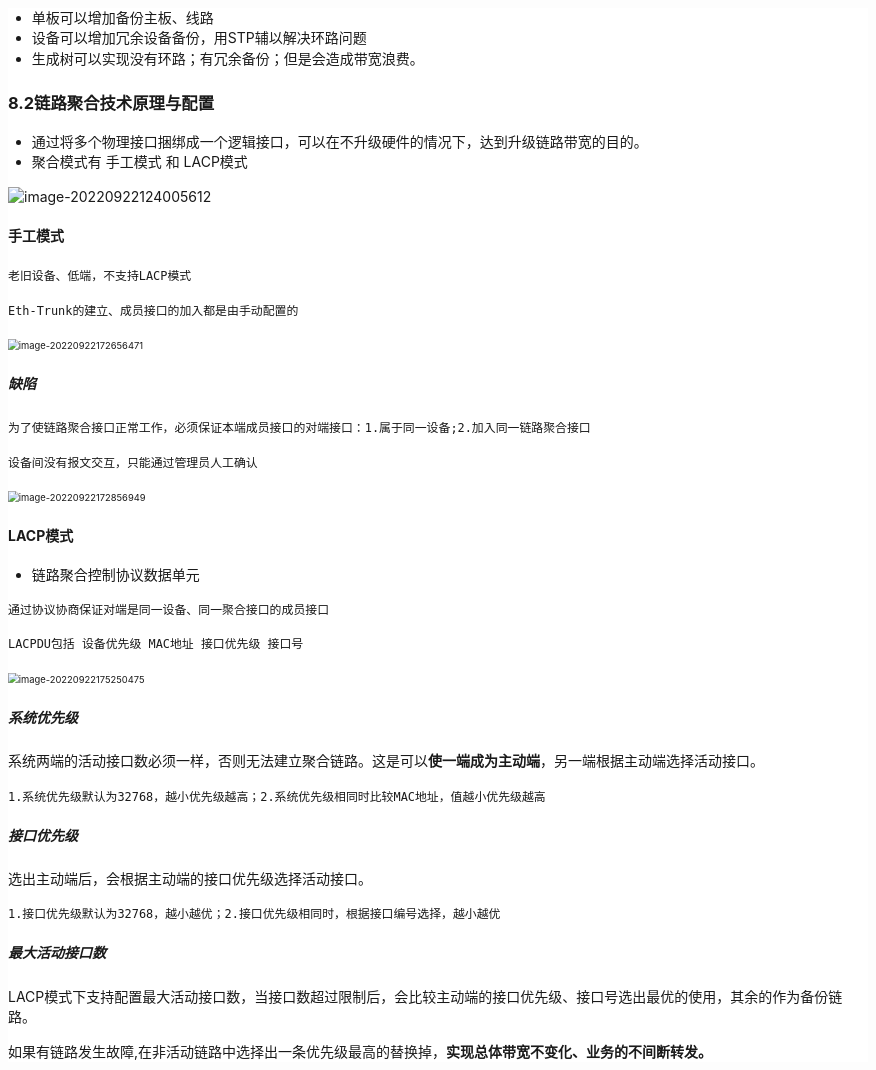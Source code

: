 * 单板可以增加备份主板、线路
* 设备可以增加冗余设备备份，用STP辅以解决环路问题
* 生成树可以实现没有环路；有冗余备份；但是会造成带宽浪费。



### 8.2链路聚合技术原理与配置

* 通过将多个物理接口捆绑成一个逻辑接口，可以在不升级硬件的情况下，达到升级链路带宽的目的。
* 聚合模式有 手工模式 和 LACP模式

![image-20220922124005612](https://gitee.com/lynbz1018/image/raw/master/img/20220922124006.png)

#### 手工模式

`老旧设备、低端，不支持LACP模式`

`Eth-Trunk的建立、成员接口的加入都是由手动配置的`

<img src="C:%5CUsers%5Clyn95%5CAppData%5CRoaming%5CTypora%5Ctypora-user-images%5Cimage-20220922172656471.png" alt="image-20220922172656471" style="zoom:67%;" />

##### 缺陷

`为了使链路聚合接口正常工作，必须保证本端成员接口的对端接口：1.属于同一设备;2.加入同一链路聚合接口`

`设备间没有报文交互，只能通过管理员人工确认`

<img src="C:%5CUsers%5Clyn95%5CAppData%5CRoaming%5CTypora%5Ctypora-user-images%5Cimage-20220922172856949.png" alt="image-20220922172856949" style="zoom:67%;" />



#### LACP模式

* 链路聚合控制协议数据单元

`通过协议协商保证对端是同一设备、同一聚合接口的成员接口`

`LACPDU包括 设备优先级 MAC地址 接口优先级 接口号`

<img src="C:%5CUsers%5Clyn95%5CAppData%5CRoaming%5CTypora%5Ctypora-user-images%5Cimage-20220922175250475.png" alt="image-20220922175250475" style="zoom:67%;" />

##### 系统优先级

系统两端的活动接口数必须一样，否则无法建立聚合链路。这是可以**使一端成为主动端**，另一端根据主动端选择活动接口。

`1.系统优先级默认为32768，越小优先级越高；2.系统优先级相同时比较MAC地址，值越小优先级越高`

##### 接口优先级

选出主动端后，会根据主动端的接口优先级选择活动接口。

`1.接口优先级默认为32768，越小越优；2.接口优先级相同时，根据接口编号选择，越小越优`

##### 最大活动接口数

LACP模式下支持配置最大活动接口数，当接口数超过限制后，会比较主动端的接口优先级、接口号选出最优的使用，其余的作为备份链路。

如果有链路发生故障,在非活动链路中选择出一条优先级最高的替换掉，**实现总体带宽不变化、业务的不间断转发。**
